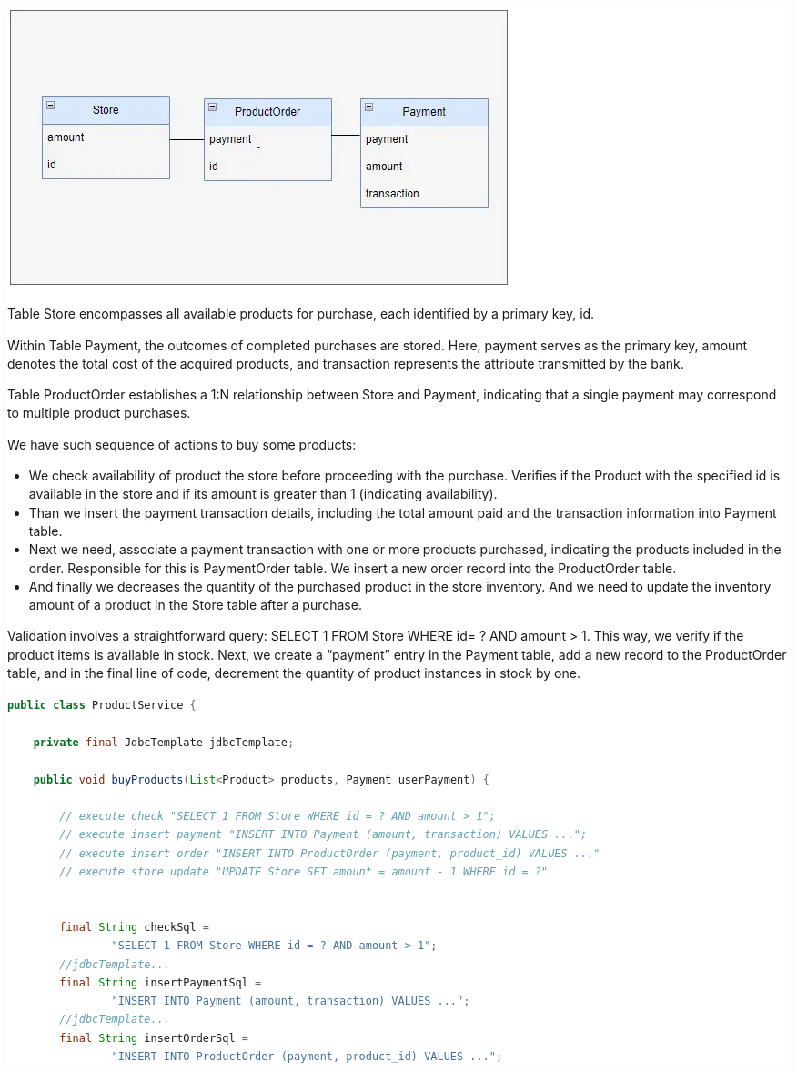 ![image](source/classes.jpeg)

Table Store encompasses all available products for purchase, each identified by a primary key, id.

Within Table Payment, the outcomes of completed purchases are stored. Here, payment serves as the primary key, amount denotes the total cost of the acquired products, and transaction represents the attribute transmitted by the bank.

Table ProductOrder establishes a 1:N relationship between Store and Payment, indicating that a single payment may correspond to multiple product purchases.

We have such sequence of actions to buy some products:

- We check availability of product the store before proceeding with the purchase. Verifies if the Product with the specified id is available in the store and if its amount is greater than 1 (indicating availability).
- Than we insert the payment transaction details, including the total amount paid and the transaction information into Payment table.
- Next we need, associate a payment transaction with one or more products purchased, indicating the products included in the order. Responsible for this is PaymentOrder table. We insert a new order record into the ProductOrder table.
- And finally we decreases the quantity of the purchased product in the store inventory. And we need to update the inventory amount of a product in the Store table after a purchase.


Validation involves a straightforward query: SELECT 1 FROM Store WHERE id= ? AND amount > 1. This way, we verify if the product items is available in stock. Next, we create a “payment” entry in the Payment table, add a new record to the ProductOrder table, and in the final line of code, decrement the quantity of product instances in stock by one.

```java
public class ProductService {

    private final JdbcTemplate jdbcTemplate;

    public void buyProducts(List<Product> products, Payment userPayment) {

        // execute check "SELECT 1 FROM Store WHERE id = ? AND amount > 1";
        // execute insert payment "INSERT INTO Payment (amount, transaction) VALUES ...";
        // execute insert order "INSERT INTO ProductOrder (payment, product_id) VALUES ..."
        // execute store update "UPDATE Store SET amount = amount - 1 WHERE id = ?"


        final String checkSql =
                "SELECT 1 FROM Store WHERE id = ? AND amount > 1";
        //jdbcTemplate...
        final String insertPaymentSql =
                "INSERT INTO Payment (amount, transaction) VALUES ...";
        //jdbcTemplate...
        final String insertOrderSql =
                "INSERT INTO ProductOrder (payment, product_id) VALUES ...";
```